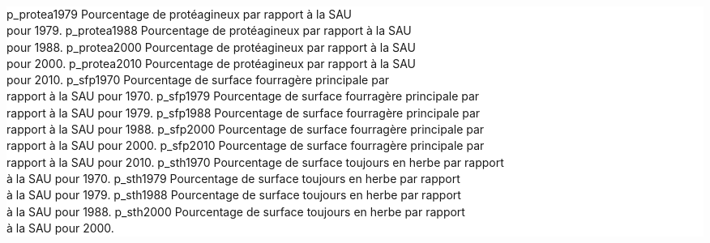 <tr class="even">
<td align="left">p_protea1979</td>
<td align="left">Pourcentage de protéagineux par rapport à la SAU<br />
pour 1979.</td>
</tr>
<tr class="odd">
<td align="left">p_protea1988</td>
<td align="left">Pourcentage de protéagineux par rapport à la SAU<br />
pour 1988.</td>
</tr>
<tr class="even">
<td align="left">p_protea2000</td>
<td align="left">Pourcentage de protéagineux par rapport à la SAU<br />
pour 2000.</td>
</tr>
<tr class="odd">
<td align="left">p_protea2010</td>
<td align="left">Pourcentage de protéagineux par rapport à la SAU<br />
pour 2010.</td>
</tr>
<tr class="even">
<td align="left">p_sfp1970</td>
<td align="left">Pourcentage de surface fourragère principale par<br />
rapport à la SAU pour 1970.</td>
</tr>
<tr class="odd">
<td align="left">p_sfp1979</td>
<td align="left">Pourcentage de surface fourragère principale par<br />
rapport à la SAU pour 1979.</td>
</tr>
<tr class="even">
<td align="left">p_sfp1988</td>
<td align="left">Pourcentage de surface fourragère principale par<br />
rapport à la SAU pour 1988.</td>
</tr>
<tr class="odd">
<td align="left">p_sfp2000</td>
<td align="left">Pourcentage de surface fourragère principale par<br />
rapport à la SAU pour 2000.</td>
</tr>
<tr class="even">
<td align="left">p_sfp2010</td>
<td align="left">Pourcentage de surface fourragère principale par<br />
rapport à la SAU pour 2010.</td>
</tr>
<tr class="odd">
<td align="left">p_sth1970</td>
<td align="left">Pourcentage de surface toujours en herbe par rapport<br />
à la SAU pour 1970.</td>
</tr>
<tr class="even">
<td align="left">p_sth1979</td>
<td align="left">Pourcentage de surface toujours en herbe par rapport<br />
à la SAU pour 1979.</td>
</tr>
<tr class="odd">
<td align="left">p_sth1988</td>
<td align="left">Pourcentage de surface toujours en herbe par rapport<br />
à la SAU pour 1988.</td>
</tr>
<tr class="even">
<td align="left">p_sth2000</td>
<td align="left">Pourcentage de surface toujours en herbe par rapport<br />
à la SAU pour 2000.</td>